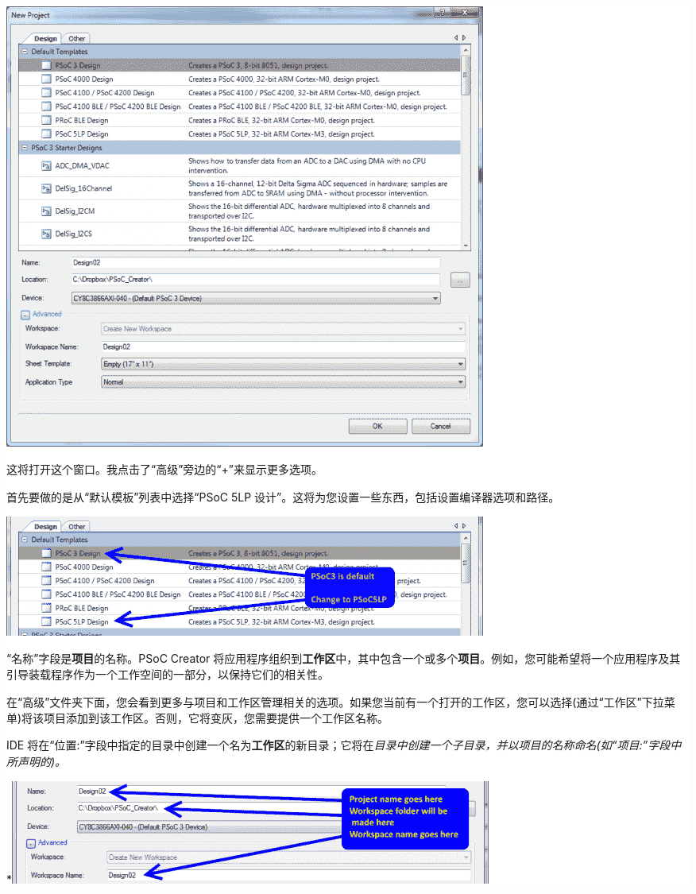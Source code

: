 [![New project window](img/5e61995130cefab5f7ca110a899b693d.png)](https://cdn.sparkfun.com/assets/learn_tutorials/3/7/9/new_project_window.png)

这将打开这个窗口。我点击了“高级”旁边的“+”来显示更多选项。

首先要做的是从“默认模板”列表中选择“PSoC 5LP 设计”。这将为您设置一些东西，包括设置编译器选项和路径。

[![project type selection](img/0cad58dca0e571addd851c1eebcc8825.png)](https://cdn.sparkfun.com/assets/learn_tutorials/3/7/9/project_type.png)

“名称”字段是**项目**的名称。PSoC Creator 将应用程序组织到**工作区**中，其中包含一个或多个**项目**。例如，您可能希望将一个应用程序及其引导装载程序作为一个工作空间的一部分，以保持它们的相关性。

在“高级”文件夹下面，您会看到更多与项目和工作区管理相关的选项。如果您当前有一个打开的工作区，您可以选择(通过“工作区”下拉菜单)将该项目添加到该工作区。否则，它将变灰，您需要提供一个工作区名称。

IDE 将在“位置:”字段中指定的目录中创建一个名为**工作区**的新目录；它将在*目录中创建一个子目录，并以项目的名称命名(如“项目:”字段中所声明的)。*

*[![project and workspace naming](img/7450b9a6e2d2f2a773d78eff2da98190.png)](https://cdn.sparkfun.com/assets/learn_tutorials/3/7/9/project_workspace_name.png)
